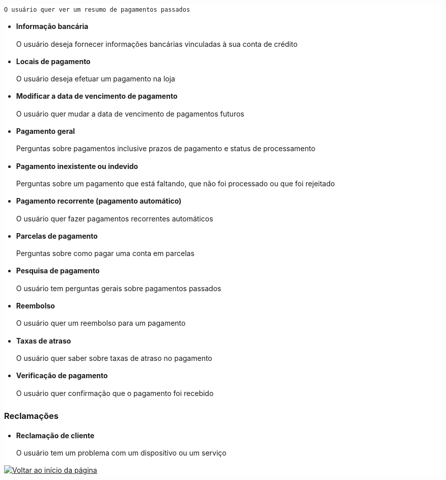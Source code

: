     O usuário quer ver um resumo de pagamentos passados

- ****Informação bancária****

    O usuário deseja fornecer informações bancárias vinculadas à sua conta de crédito

- ****Locais de pagamento****

    O usuário deseja efetuar um pagamento na loja

- ****Modificar a data de vencimento de pagamento****

    O usuário quer mudar a data de vencimento de pagamentos futuros

- ****Pagamento geral****

    Perguntas sobre pagamentos inclusive prazos de pagamento e status de processamento

- ****Pagamento inexistente ou indevido****

    Perguntas sobre um pagamento que está faltando, que não foi processado ou que foi rejeitado

- ****Pagamento recorrente (pagamento automático)****

    O usuário quer fazer pagamentos recorrentes automáticos

- ****Parcelas de pagamento****

    Perguntas sobre como pagar uma conta em parcelas

- ****Pesquisa de pagamento****

    O usuário tem perguntas gerais sobre pagamentos passados

- ****Reembolso****

    O usuário quer um reembolso para um pagamento

- ****Taxas de atraso****

    O usuário quer saber sobre taxas de atraso no pagamento

- ****Verificação de pagamento****

    O usuário quer confirmação que o pagamento foi recebido

### Reclamações


- ****Reclamação de cliente****

    O usuário tem um problema com um dispositivo ou um serviço



[![Voltar ao início da página](images/up-arrow.png)](/docs/services/virtual-agent/capabilities_list_general_pt-br.html#top)
